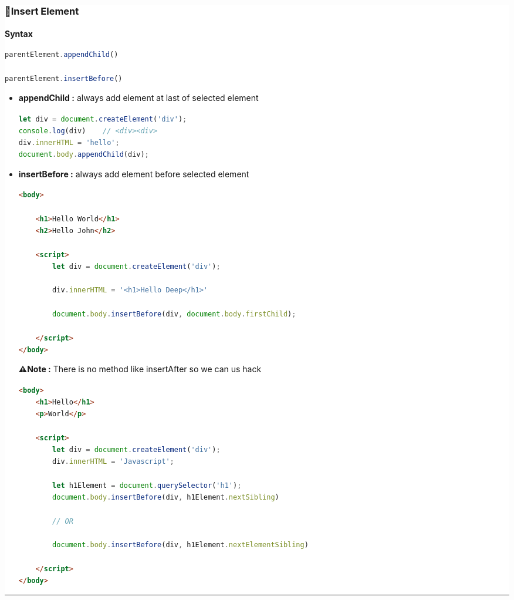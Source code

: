 
### 📘Insert Element

**Syntax**

```js
parentElement.appendChild()

parentElement.insertBefore()
```


* **appendChild :** always add element at last of selected element


    ```js
    let div = document.createElement('div');
    console.log(div)    // <div><div>
    div.innerHTML = 'hello';
    document.body.appendChild(div);
    ```

* **insertBefore :** always add element before selected element

    ```html
    <body>

        <h1>Hello World</h1>
        <h2>Hello John</h2>

        <script>
            let div = document.createElement('div');

            div.innerHTML = '<h1>Hello Deep</h1>'

            document.body.insertBefore(div, document.body.firstChild);

        </script>
    </body>
    ```

    **⚠️Note :** There is no method like insertAfter so we can us hack


    ```html
    <body>
        <h1>Hello</h1>
        <p>World</p>

        <script>
            let div = document.createElement('div');
            div.innerHTML = 'Javascript';

            let h1Element = document.querySelector('h1');
            document.body.insertBefore(div, h1Element.nextSibling)

            // OR

            document.body.insertBefore(div, h1Element.nextElementSibling)

        </script>
    </body>
    ```

---